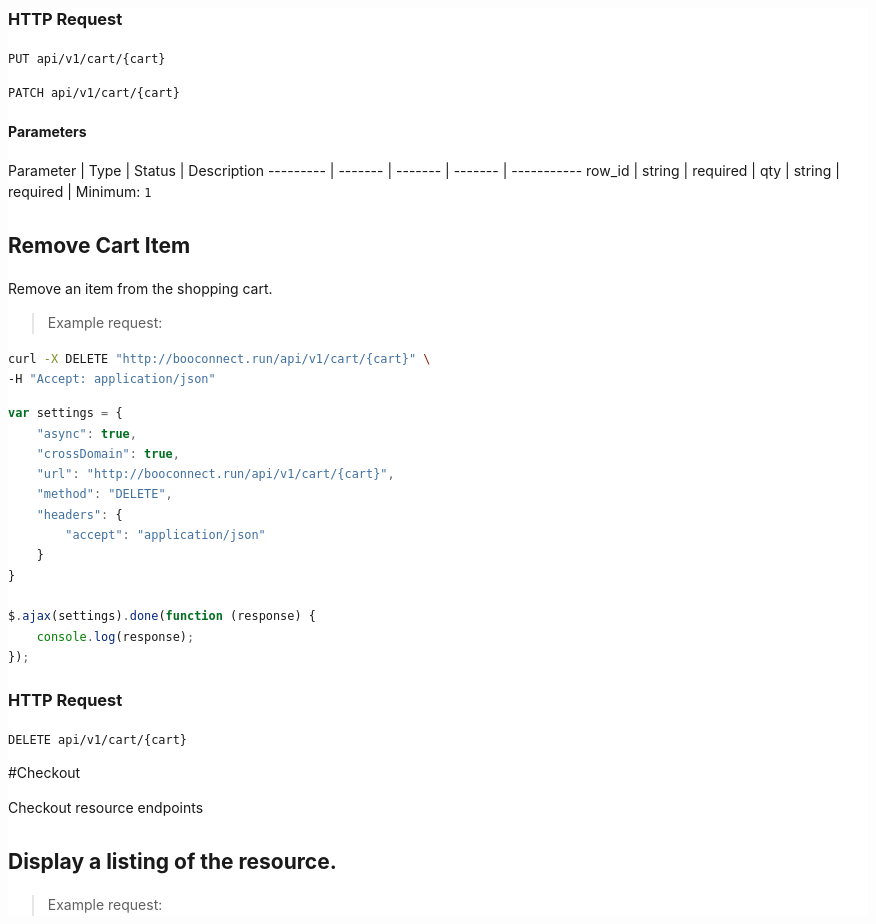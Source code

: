 
### HTTP Request
`PUT api/v1/cart/{cart}`

`PATCH api/v1/cart/{cart}`

#### Parameters

Parameter | Type | Status | Description
--------- | ------- | ------- | ------- | -----------
    row_id | string |  required  | 
    qty | string |  required  | Minimum: `1`




## Remove Cart Item
Remove an item from the shopping cart.

> Example request:

```bash
curl -X DELETE "http://booconnect.run/api/v1/cart/{cart}" \
-H "Accept: application/json"
```

```javascript
var settings = {
    "async": true,
    "crossDomain": true,
    "url": "http://booconnect.run/api/v1/cart/{cart}",
    "method": "DELETE",
    "headers": {
        "accept": "application/json"
    }
}

$.ajax(settings).done(function (response) {
    console.log(response);
});
```


### HTTP Request
`DELETE api/v1/cart/{cart}`




#Checkout

Checkout resource endpoints

## Display a listing of the resource.

> Example request:
